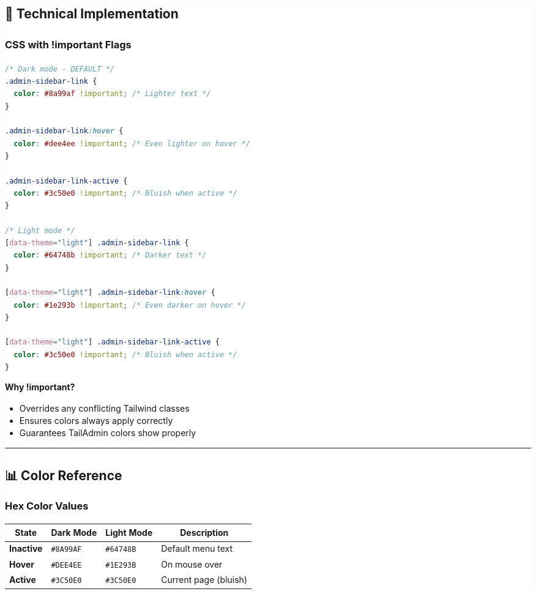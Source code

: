 
## 🔧 Technical Implementation

### CSS with !important Flags

```css
/* Dark mode - DEFAULT */
.admin-sidebar-link {
  color: #8a99af !important; /* Lighter text */
}

.admin-sidebar-link:hover {
  color: #dee4ee !important; /* Even lighter on hover */
}

.admin-sidebar-link-active {
  color: #3c50e0 !important; /* Bluish when active */
}

/* Light mode */
[data-theme="light"] .admin-sidebar-link {
  color: #64748b !important; /* Darker text */
}

[data-theme="light"] .admin-sidebar-link:hover {
  color: #1e293b !important; /* Even darker on hover */
}

[data-theme="light"] .admin-sidebar-link-active {
  color: #3c50e0 !important; /* Bluish when active */
}
```

**Why !important?**

- Overrides any conflicting Tailwind classes
- Ensures colors always apply correctly
- Guarantees TailAdmin colors show properly

---

## 📊 Color Reference

### Hex Color Values

| State        | Dark Mode | Light Mode | Description           |
| ------------ | --------- | ---------- | --------------------- |
| **Inactive** | `#8A99AF` | `#64748B`  | Default menu text     |
| **Hover**    | `#DEE4EE` | `#1E293B`  | On mouse over         |
| **Active**   | `#3C50E0` | `#3C50E0`  | Current page (bluish) |
